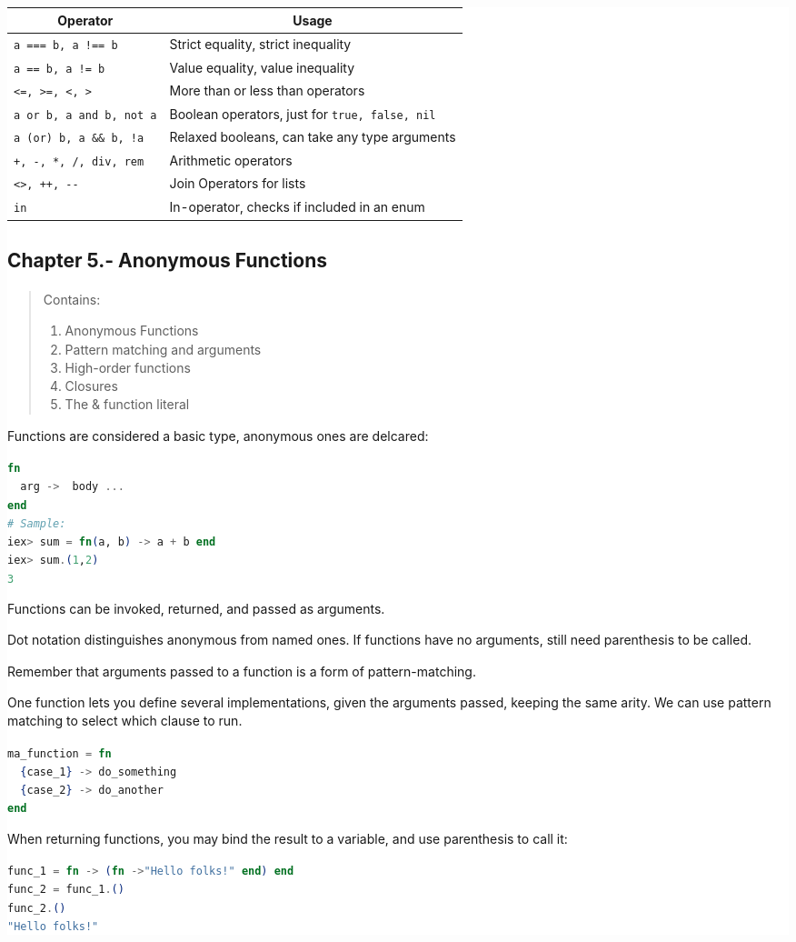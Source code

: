 | Operator | Usage |
|----------|-------|
| `a === b, a !== b`  | Strict equality, strict inequality |
| `a == b, a != b`    | Value equality, value inequality |
| `<=, >=, <, >` | More than or less than operators |
| `a or b, a and b, not a` | Boolean operators, just for `true, false, nil`|
| `a (or) b, a && b, !a` | Relaxed booleans, can take any type arguments |
| `+, -, *, /, div, rem` | Arithmetic operators |
| `<>, ++, --` | Join Operators for lists |
| `in` | In-operator, checks if included in an enum |

## Chapter 5.- Anonymous Functions

> Contains:
> 1. Anonymous Functions
> 2. Pattern matching and arguments
> 3. High-order functions
> 4. Closures
> 5. The & function literal

Functions are considered a basic type, anonymous ones are delcared:
``` elixir
fn
  arg ->  body ...
end
# Sample:
iex> sum = fn(a, b) -> a + b end
iex> sum.(1,2)
3
```

Functions can be invoked, returned, and passed as arguments.

Dot notation distinguishes anonymous from named ones. If functions have no arguments, still need parenthesis to be called.

Remember that arguments passed to a function is a form of pattern-matching.

One function lets you define several implementations, given the arguments passed, keeping the same arity. We can use pattern matching to select which clause to run.

``` elixir
ma_function = fn
  {case_1} -> do_something
  {case_2} -> do_another
end
```

When returning functions, you may bind the result to a variable, and use parenthesis to call it:
``` elixir
func_1 = fn -> (fn ->"Hello folks!" end) end
func_2 = func_1.()
func_2.()
"Hello folks!"
```
